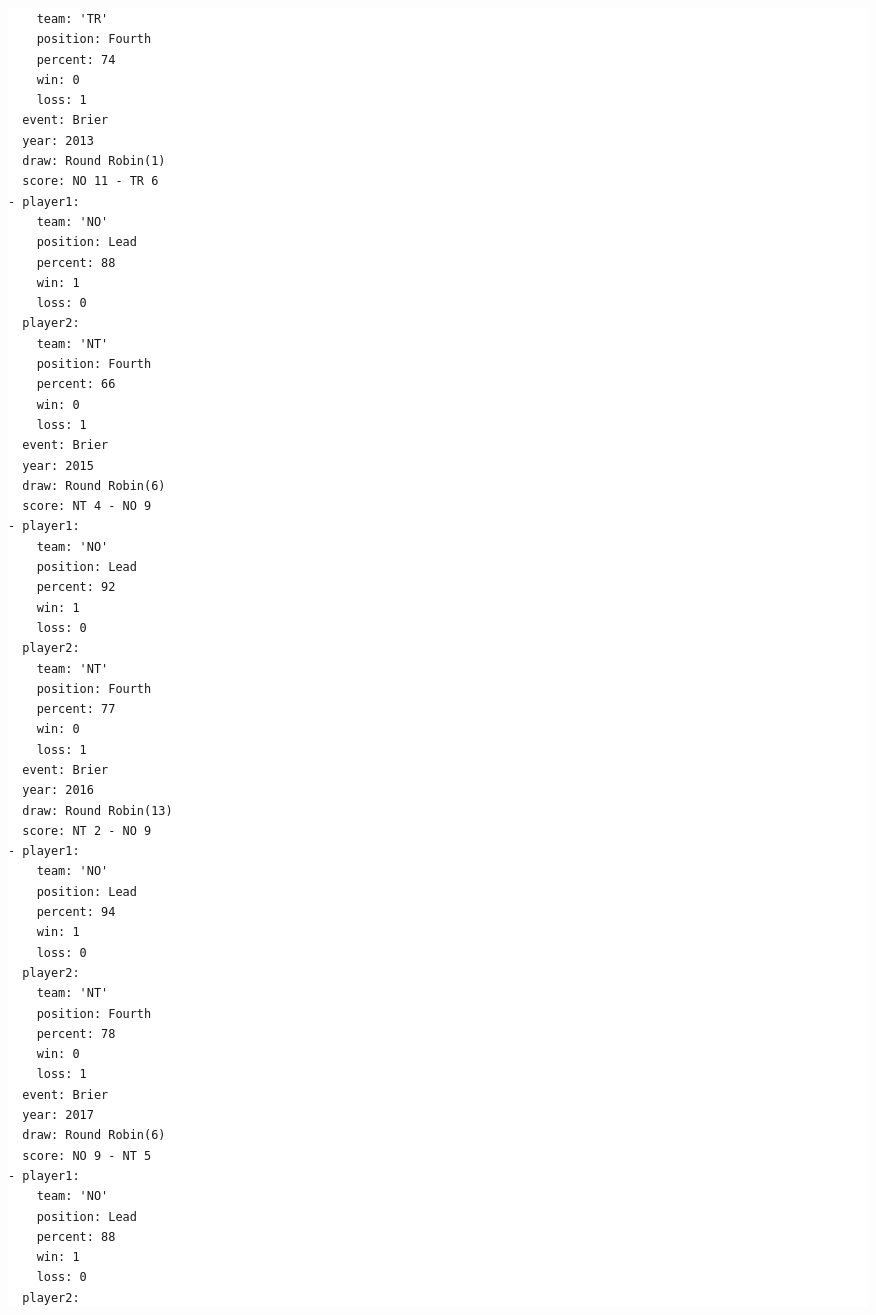         team: 'TR'
        position: Fourth
        percent: 74
        win: 0
        loss: 1
      event: Brier
      year: 2013
      draw: Round Robin(1)
      score: NO 11 - TR 6
    - player1:
        team: 'NO'
        position: Lead
        percent: 88
        win: 1
        loss: 0
      player2:
        team: 'NT'
        position: Fourth
        percent: 66
        win: 0
        loss: 1
      event: Brier
      year: 2015
      draw: Round Robin(6)
      score: NT 4 - NO 9
    - player1:
        team: 'NO'
        position: Lead
        percent: 92
        win: 1
        loss: 0
      player2:
        team: 'NT'
        position: Fourth
        percent: 77
        win: 0
        loss: 1
      event: Brier
      year: 2016
      draw: Round Robin(13)
      score: NT 2 - NO 9
    - player1:
        team: 'NO'
        position: Lead
        percent: 94
        win: 1
        loss: 0
      player2:
        team: 'NT'
        position: Fourth
        percent: 78
        win: 0
        loss: 1
      event: Brier
      year: 2017
      draw: Round Robin(6)
      score: NO 9 - NT 5
    - player1:
        team: 'NO'
        position: Lead
        percent: 88
        win: 1
        loss: 0
      player2: